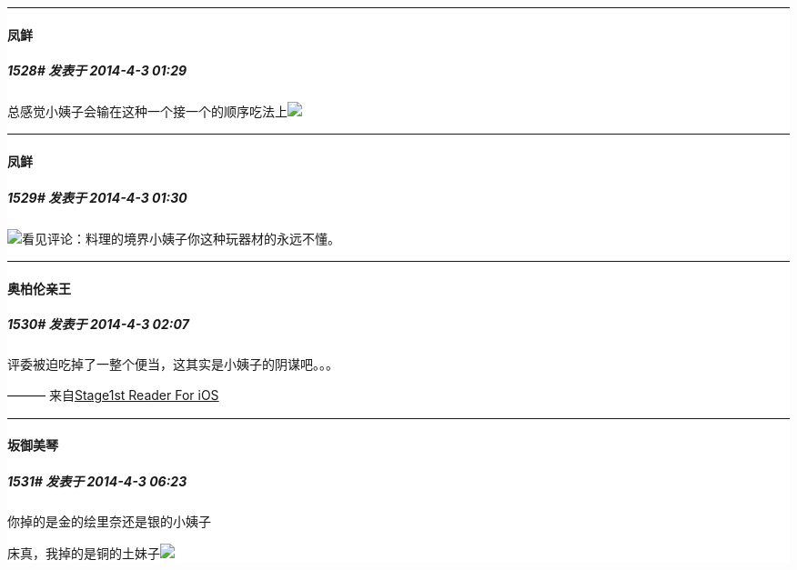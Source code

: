 





-----

####  凤鲜  
##### 1528#       发表于 2014-4-3 01:29




总感觉小姨子会输在这种一个接一个的顺序吃法上<img src="https://static.saraba1st.com/image/smiley/face/191.gif" referrerpolicy="no-referrer">







-----

####  凤鲜  
##### 1529#       发表于 2014-4-3 01:30



<img src="https://static.saraba1st.com/image/smiley/face/154.gif" referrerpolicy="no-referrer">看见评论：料理的境界小姨子你这种玩器材的永远不懂。







-----

####  奥柏伦亲王  
##### 1530#       发表于 2014-4-3 02:07




评委被迫吃掉了一整个便当，这其实是小姨子的阴谋吧。。。

——— 来自[Stage1st Reader For iOS](http://itunes.apple.com/us/app/stage1st-reader/id509916119?mt=8)







-----

####  坂御美琴  
##### 1531#       发表于 2014-4-3 06:23




你掉的是金的绘里奈还是银的小姨子

床真，我掉的是铜的土妹子<img src="https://static.saraba1st.com/image/smiley/face/26.gif" referrerpolicy="no-referrer">

